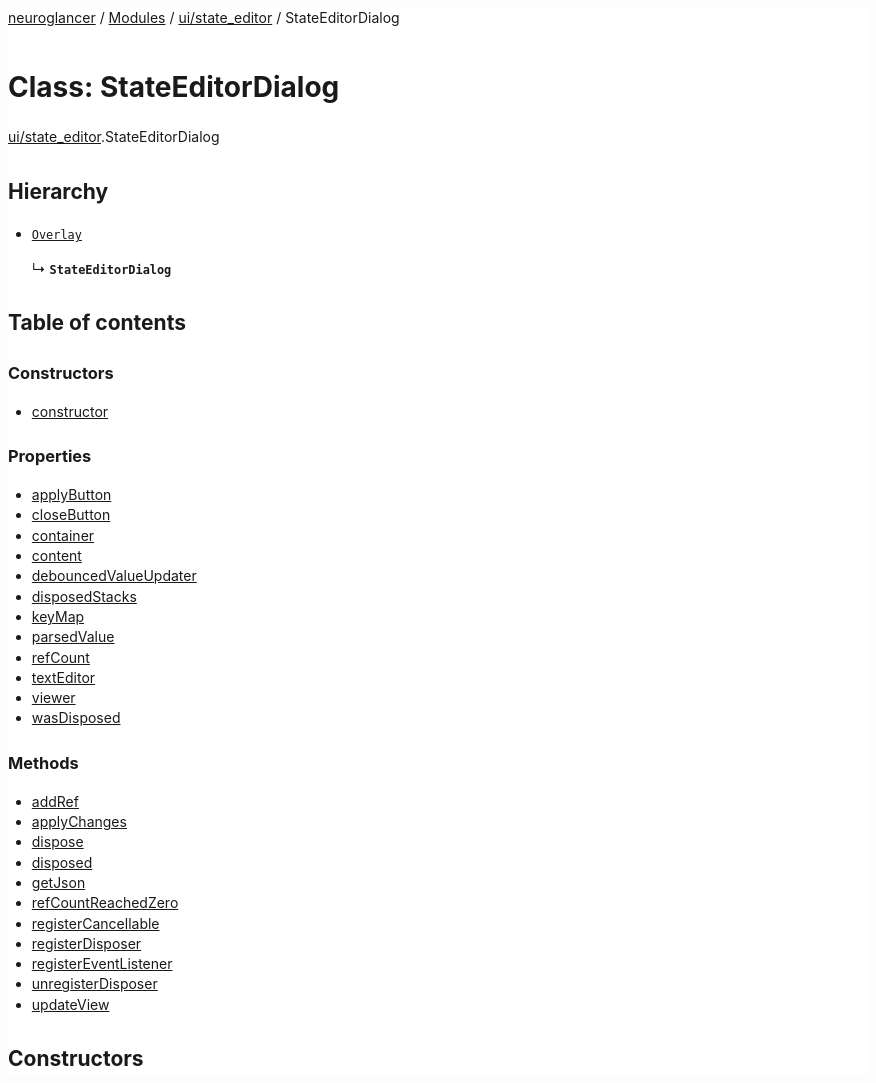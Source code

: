 [neuroglancer](../README.md) / [Modules](../modules.md) / [ui/state\_editor](../modules/ui_state_editor.md) / StateEditorDialog

# Class: StateEditorDialog

[ui/state_editor](../modules/ui_state_editor.md).StateEditorDialog

## Hierarchy

- [`Overlay`](ui_cell_session._internal_.Overlay.md)

  ↳ **`StateEditorDialog`**

## Table of contents

### Constructors

- [constructor](ui_state_editor.StateEditorDialog.md#constructor)

### Properties

- [applyButton](ui_state_editor.StateEditorDialog.md#applybutton)
- [closeButton](ui_state_editor.StateEditorDialog.md#closebutton)
- [container](ui_state_editor.StateEditorDialog.md#container)
- [content](ui_state_editor.StateEditorDialog.md#content)
- [debouncedValueUpdater](ui_state_editor.StateEditorDialog.md#debouncedvalueupdater)
- [disposedStacks](ui_state_editor.StateEditorDialog.md#disposedstacks)
- [keyMap](ui_state_editor.StateEditorDialog.md#keymap)
- [parsedValue](ui_state_editor.StateEditorDialog.md#parsedvalue)
- [refCount](ui_state_editor.StateEditorDialog.md#refcount)
- [textEditor](ui_state_editor.StateEditorDialog.md#texteditor)
- [viewer](ui_state_editor.StateEditorDialog.md#viewer)
- [wasDisposed](ui_state_editor.StateEditorDialog.md#wasdisposed)

### Methods

- [addRef](ui_state_editor.StateEditorDialog.md#addref)
- [applyChanges](ui_state_editor.StateEditorDialog.md#applychanges)
- [dispose](ui_state_editor.StateEditorDialog.md#dispose)
- [disposed](ui_state_editor.StateEditorDialog.md#disposed)
- [getJson](ui_state_editor.StateEditorDialog.md#getjson)
- [refCountReachedZero](ui_state_editor.StateEditorDialog.md#refcountreachedzero)
- [registerCancellable](ui_state_editor.StateEditorDialog.md#registercancellable)
- [registerDisposer](ui_state_editor.StateEditorDialog.md#registerdisposer)
- [registerEventListener](ui_state_editor.StateEditorDialog.md#registereventlistener)
- [unregisterDisposer](ui_state_editor.StateEditorDialog.md#unregisterdisposer)
- [updateView](ui_state_editor.StateEditorDialog.md#updateview)

## Constructors
